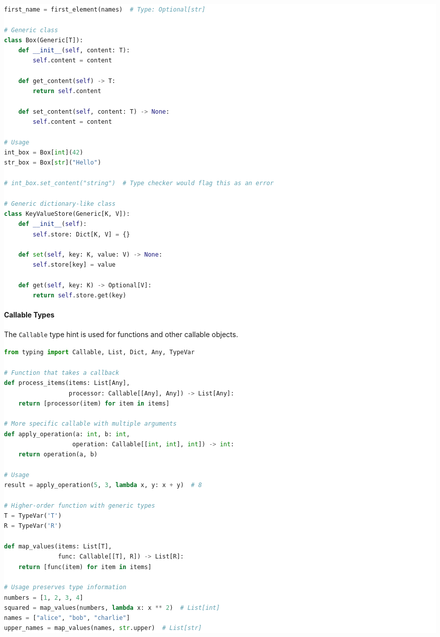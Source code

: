 ```python
first_name = first_element(names)  # Type: Optional[str]

# Generic class
class Box(Generic[T]):
    def __init__(self, content: T):
        self.content = content
    
    def get_content(self) -> T:
        return self.content
    
    def set_content(self, content: T) -> None:
        self.content = content

# Usage
int_box = Box[int](42)
str_box = Box[str]("Hello")

# int_box.set_content("string")  # Type checker would flag this as an error

# Generic dictionary-like class
class KeyValueStore(Generic[K, V]):
    def __init__(self):
        self.store: Dict[K, V] = {}
    
    def set(self, key: K, value: V) -> None:
        self.store[key] = value
    
    def get(self, key: K) -> Optional[V]:
        return self.store.get(key)
```

#### Callable Types

The `Callable` type hint is used for functions and other callable objects.

```python
from typing import Callable, List, Dict, Any, TypeVar

# Function that takes a callback
def process_items(items: List[Any], 
                  processor: Callable[[Any], Any]) -> List[Any]:
    return [processor(item) for item in items]

# More specific callable with multiple arguments
def apply_operation(a: int, b: int, 
                   operation: Callable[[int, int], int]) -> int:
    return operation(a, b)

# Usage
result = apply_operation(5, 3, lambda x, y: x + y)  # 8

# Higher-order function with generic types
T = TypeVar('T')
R = TypeVar('R')

def map_values(items: List[T], 
               func: Callable[[T], R]) -> List[R]:
    return [func(item) for item in items]

# Usage preserves type information
numbers = [1, 2, 3, 4]
squared = map_values(numbers, lambda x: x ** 2)  # List[int]
names = ["alice", "bob", "charlie"]
upper_names = map_values(names, str.upper)  # List[str]
```